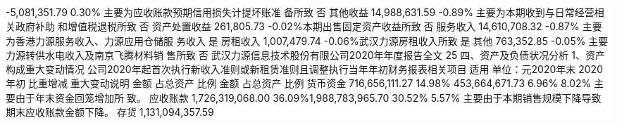 -5,081,351.79
0.30%
主要为应收账款预期信用损失计提坏账准
备所致
否
其他收益
14,988,631.59
-0.89%
主要为本期收到与日常经营相关政府补助
和增值税退税所致
否
资产处置收益
261,805.73
-0.02%本期出售固定资产收益所致
否
服务收入
14,610,708.32
-0.87%
主要为香港力源服务收入、力源应用仓储服
务收入
是
房租收入
1,007,479.74
-0.06%武汉力源房租收入所致
是
其他
763,352.85
-0.05%
主要力源转供水电收入及南京飞腾材料销
售所致
否
武汉力源信息技术股份有限公司2020年年度报告全文
25
四、资产及负债状况分析
1、资产构成重大变动情况
公司2020年起首次执行新收入准则或新租赁准则且调整执行当年年初财务报表相关项目
适用
单位：元2020年末
2020年初
比重增减
重大变动说明
金额
占总资产
比例
金额
占总资产
比例
货币资金
716,656,111.27
14.98%
453,664,671.73
6.96%
8.02%
主要由于年末资金回笼增加所
致。
应收账款
1,726,319,068.00
36.09%1,988,783,965.70
30.52%
5.57%
主要由于本期销售规模下降导致
期末应收账款金额下降。
存货
1,131,094,357.59
